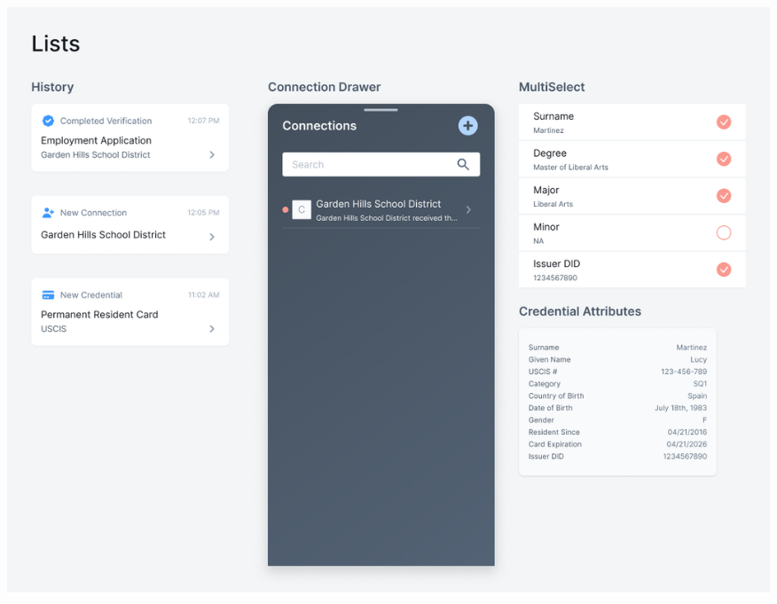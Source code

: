 ![DHS%20Implementation%20Guide%203d999b5ab88a4fa18e369687b169dbd1/Lists.png](DHS%20Implementation%20Guide%203d999b5ab88a4fa18e369687b169dbd1/Lists.png)
